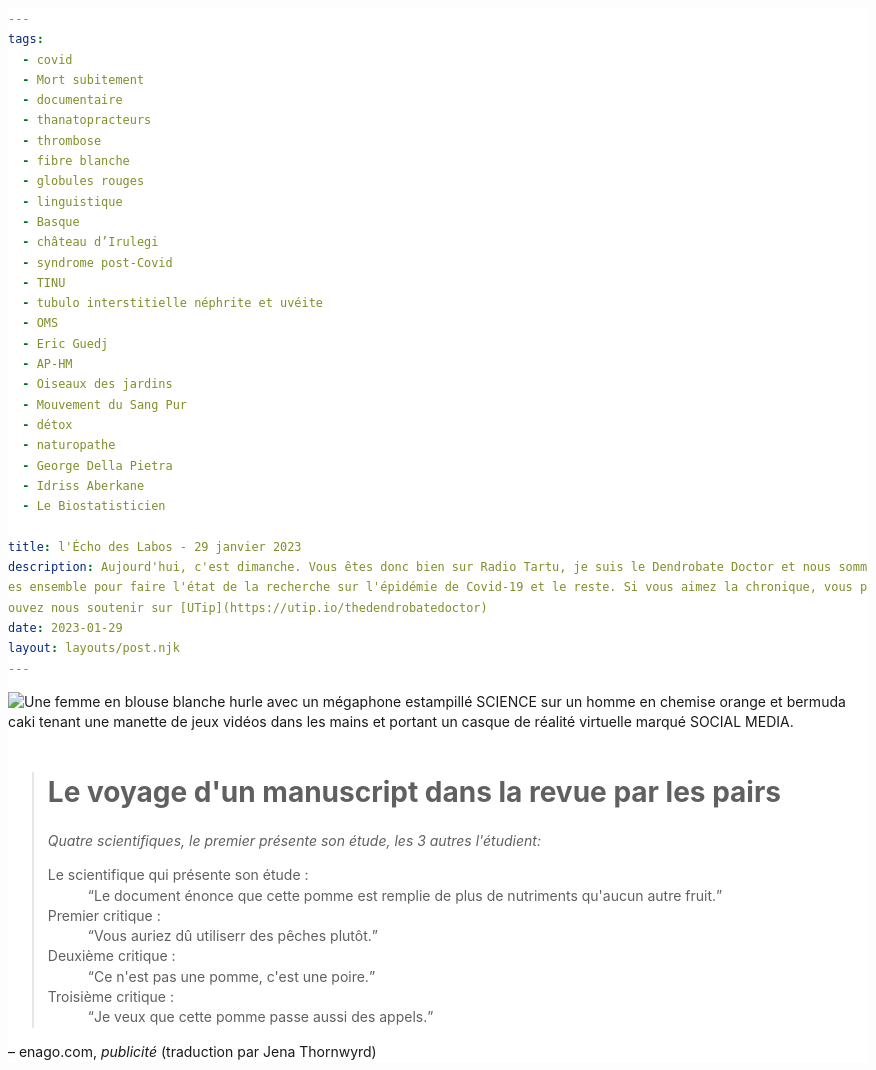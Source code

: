 ```yaml
---
tags:
  - covid
  - Mort subitement
  - documentaire
  - thanatopracteurs
  - thrombose
  - fibre blanche
  - globules rouges
  - linguistique
  - Basque
  - château d’Irulegi
  - syndrome post-Covid
  - TINU
  - tubulo interstitielle néphrite et uvéite
  - OMS
  - Eric Guedj
  - AP-HM
  - Oiseaux des jardins
  - Mouvement du Sang Pur
  - détox
  - naturopathe
  - George Della Pietra
  - Idriss Aberkane
  - Le Biostatisticien

title: l'Écho des Labos - 29 janvier 2023
description: Aujourd'hui, c'est dimanche. Vous êtes donc bien sur Radio Tartu, je suis le Dendrobate Doctor et nous sommes ensemble pour faire l'état de la recherche sur l'épidémie de Covid-19 et le reste. Si vous aimez la chronique, vous pouvez nous soutenir sur [UTip](https://utip.io/thedendrobatedoctor)
date: 2023-01-29
layout: layouts/post.njk
---
```


<figure style="margin:auto;">
<img src="https://www.enago.com/academy/wp-content/uploads/2018/07/Pubtoons_15.png" alt="Une femme en blouse blanche hurle avec un mégaphone estampillé SCIENCE sur un homme en chemise orange et bermuda caki tenant une manette de jeux vidéos dans les mains et portant un casque de réalité virtuelle marqué SOCIAL MEDIA." />
<figcaption>
<blockquote>
<h1>Le voyage d'un manuscript dans la revue par les pairs</h1>
<i>Quatre scientifiques, le premier présente son étude, les 3 autres l'étudient:</i><br />
<dl>
<dt>Le scientifique qui présente son étude :</dt>
<dd><q>Le document énonce que cette pomme est remplie de plus de nutriments qu'aucun autre fruit.</q></dd>
<dt>Premier critique :</dt>
<dd><q>Vous auriez dû utiliserr des pêches plutôt.</q></dd>
<dt>Deuxième critique :</dt>
<dd><q>Ce n'est pas une pomme, c'est une poire.</q></dd>
<dt>Troisième critique :</dt>
<dd><q>Je veux que cette pomme passe aussi des appels.</q></dd>
</dl>
</blockquote>
<figcaption>– enago.com, <cite>publicité</cite> (traduction par Jena Thornwyrd)</figcaption>
</figcaption>
</figure>
